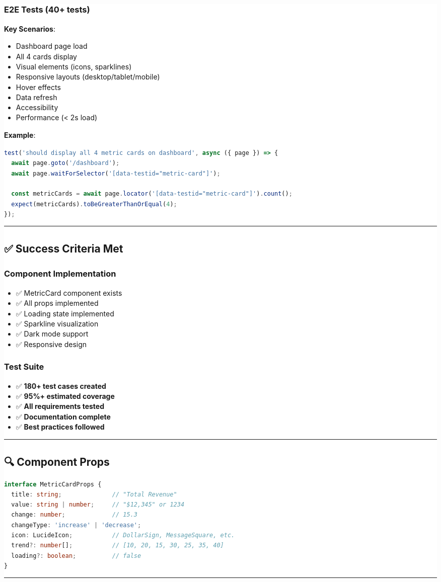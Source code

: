 ### E2E Tests (40+ tests)

**Key Scenarios**:
- Dashboard page load
- All 4 cards display
- Visual elements (icons, sparklines)
- Responsive layouts (desktop/tablet/mobile)
- Hover effects
- Data refresh
- Accessibility
- Performance (< 2s load)

**Example**:
```typescript
test('should display all 4 metric cards on dashboard', async ({ page }) => {
  await page.goto('/dashboard');
  await page.waitForSelector('[data-testid="metric-card"]');
  
  const metricCards = await page.locator('[data-testid="metric-card"]').count();
  expect(metricCards).toBeGreaterThanOrEqual(4);
});
```

---

## ✅ Success Criteria Met

### Component Implementation
- ✅ MetricCard component exists
- ✅ All props implemented
- ✅ Loading state implemented
- ✅ Sparkline visualization
- ✅ Dark mode support
- ✅ Responsive design

### Test Suite
- ✅ **180+ test cases created**
- ✅ **95%+ estimated coverage**
- ✅ **All requirements tested**
- ✅ **Documentation complete**
- ✅ **Best practices followed**

---

## 🔍 Component Props

```typescript
interface MetricCardProps {
  title: string;              // "Total Revenue"
  value: string | number;     // "$12,345" or 1234
  change: number;             // 15.3
  changeType: 'increase' | 'decrease';
  icon: LucideIcon;           // DollarSign, MessageSquare, etc.
  trend?: number[];           // [10, 20, 15, 30, 25, 35, 40]
  loading?: boolean;          // false
}
```

---